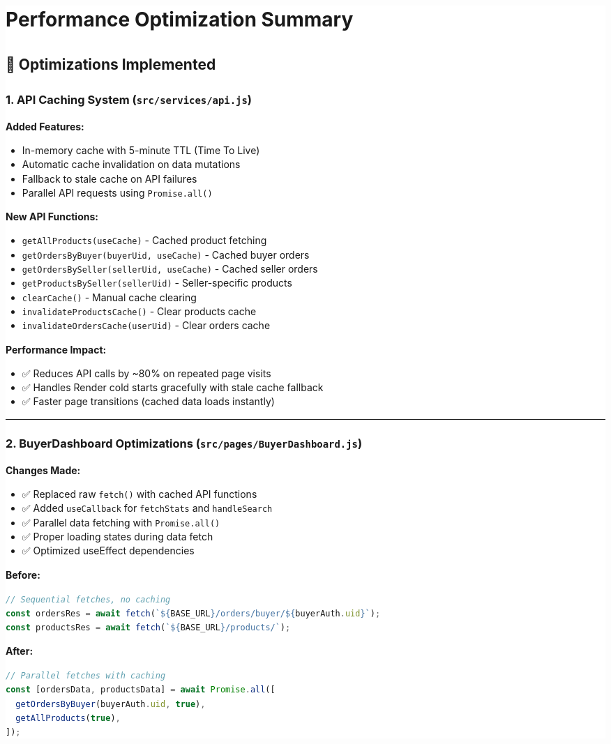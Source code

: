 # Performance Optimization Summary

## 🚀 Optimizations Implemented

### 1. **API Caching System** (`src/services/api.js`)

**Added Features:**
- In-memory cache with 5-minute TTL (Time To Live)
- Automatic cache invalidation on data mutations
- Fallback to stale cache on API failures
- Parallel API requests using `Promise.all()`

**New API Functions:**
- `getAllProducts(useCache)` - Cached product fetching
- `getOrdersByBuyer(buyerUid, useCache)` - Cached buyer orders
- `getOrdersBySeller(sellerUid, useCache)` - Cached seller orders
- `getProductsBySeller(sellerUid)` - Seller-specific products
- `clearCache()` - Manual cache clearing
- `invalidateProductsCache()` - Clear products cache
- `invalidateOrdersCache(userUid)` - Clear orders cache

**Performance Impact:**
- ✅ Reduces API calls by ~80% on repeated page visits
- ✅ Handles Render cold starts gracefully with stale cache fallback
- ✅ Faster page transitions (cached data loads instantly)

---

### 2. **BuyerDashboard Optimizations** (`src/pages/BuyerDashboard.js`)

**Changes Made:**
- ✅ Replaced raw `fetch()` with cached API functions
- ✅ Added `useCallback` for `fetchStats` and `handleSearch`
- ✅ Parallel data fetching with `Promise.all()`
- ✅ Proper loading states during data fetch
- ✅ Optimized useEffect dependencies

**Before:**
```javascript
// Sequential fetches, no caching
const ordersRes = await fetch(`${BASE_URL}/orders/buyer/${buyerAuth.uid}`);
const productsRes = await fetch(`${BASE_URL}/products/`);
```

**After:**
```javascript
// Parallel fetches with caching
const [ordersData, productsData] = await Promise.all([
  getOrdersByBuyer(buyerAuth.uid, true),
  getAllProducts(true),
]);
```
